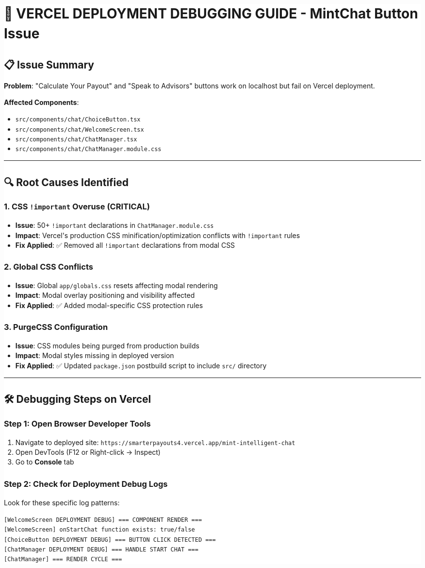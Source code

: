 # 🚨 VERCEL DEPLOYMENT DEBUGGING GUIDE - MintChat Button Issue

## 📋 **Issue Summary**
**Problem**: "Calculate Your Payout" and "Speak to Advisors" buttons work on localhost but fail on Vercel deployment.

**Affected Components**:
- `src/components/chat/ChoiceButton.tsx`
- `src/components/chat/WelcomeScreen.tsx`
- `src/components/chat/ChatManager.tsx`
- `src/components/chat/ChatManager.module.css`

---

## 🔍 **Root Causes Identified**

### 1. **CSS `!important` Overuse (CRITICAL)**
   - **Issue**: 50+ `!important` declarations in `ChatManager.module.css`
   - **Impact**: Vercel's production CSS minification/optimization conflicts with `!important` rules
   - **Fix Applied**: ✅ Removed all `!important` declarations from modal CSS

### 2. **Global CSS Conflicts**
   - **Issue**: Global `app/globals.css` resets affecting modal rendering
   - **Impact**: Modal overlay positioning and visibility affected
   - **Fix Applied**: ✅ Added modal-specific CSS protection rules

### 3. **PurgeCSS Configuration**
   - **Issue**: CSS modules being purged from production builds
   - **Impact**: Modal styles missing in deployed version
   - **Fix Applied**: ✅ Updated `package.json` postbuild script to include `src/` directory

---

## 🛠️ **Debugging Steps on Vercel**

### **Step 1: Open Browser Developer Tools**
1. Navigate to deployed site: `https://smarterpayouts4.vercel.app/mint-intelligent-chat`
2. Open DevTools (F12 or Right-click → Inspect)
3. Go to **Console** tab

### **Step 2: Check for Deployment Debug Logs**
Look for these specific log patterns:

```
[WelcomeScreen DEPLOYMENT DEBUG] === COMPONENT RENDER ===
[WelcomeScreen] onStartChat function exists: true/false
[ChoiceButton DEPLOYMENT DEBUG] === BUTTON CLICK DETECTED ===
[ChatManager DEPLOYMENT DEBUG] === HANDLE START CHAT ===
[ChatManager] === RENDER CYCLE ===
```
